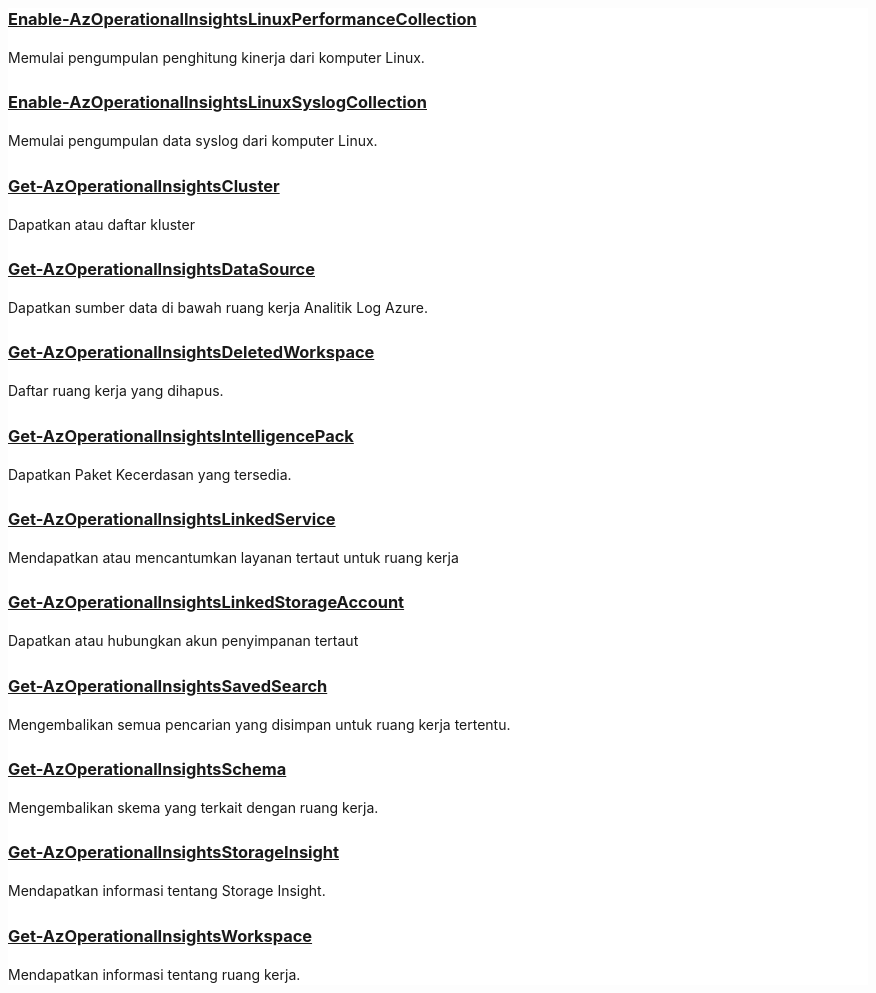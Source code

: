### [Enable-AzOperationalInsightsLinuxPerformanceCollection](Enable-AzOperationalInsightsLinuxPerformanceCollection.md)
Memulai pengumpulan penghitung kinerja dari komputer Linux.

### [Enable-AzOperationalInsightsLinuxSyslogCollection](Enable-AzOperationalInsightsLinuxSyslogCollection.md)
Memulai pengumpulan data syslog dari komputer Linux.

### [Get-AzOperationalInsightsCluster](Get-AzOperationalInsightsCluster.md)
Dapatkan atau daftar kluster

### [Get-AzOperationalInsightsDataSource](Get-AzOperationalInsightsDataSource.md)
Dapatkan sumber data di bawah ruang kerja Analitik Log Azure.

### [Get-AzOperationalInsightsDeletedWorkspace](Get-AzOperationalInsightsDeletedWorkspace.md)
Daftar ruang kerja yang dihapus.

### [Get-AzOperationalInsightsIntelligencePack](Get-AzOperationalInsightsIntelligencePack.md)
Dapatkan Paket Kecerdasan yang tersedia.

### [Get-AzOperationalInsightsLinkedService](Get-AzOperationalInsightsLinkedService.md)
Mendapatkan atau mencantumkan layanan tertaut untuk ruang kerja

### [Get-AzOperationalInsightsLinkedStorageAccount](Get-AzOperationalInsightsLinkedStorageAccount.md)
Dapatkan atau hubungkan akun penyimpanan tertaut

### [Get-AzOperationalInsightsSavedSearch](Get-AzOperationalInsightsSavedSearch.md)
Mengembalikan semua pencarian yang disimpan untuk ruang kerja tertentu.

### [Get-AzOperationalInsightsSchema](Get-AzOperationalInsightsSchema.md)
Mengembalikan skema yang terkait dengan ruang kerja.

### [Get-AzOperationalInsightsStorageInsight](Get-AzOperationalInsightsStorageInsight.md)
Mendapatkan informasi tentang Storage Insight.

### [Get-AzOperationalInsightsWorkspace](Get-AzOperationalInsightsWorkspace.md)
Mendapatkan informasi tentang ruang kerja.
